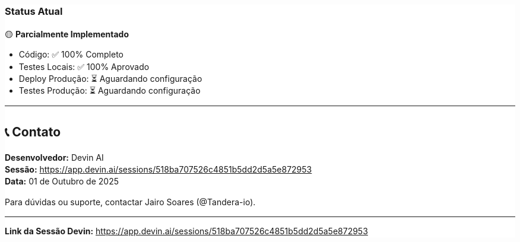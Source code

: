 ### Status Atual

🟡 **Parcialmente Implementado**
- Código: ✅ 100% Completo
- Testes Locais: ✅ 100% Aprovado
- Deploy Produção: ⏳ Aguardando configuração
- Testes Produção: ⏳ Aguardando configuração

---

## 📞 Contato

**Desenvolvedor:** Devin AI  
**Sessão:** https://app.devin.ai/sessions/518ba707526c4851b5dd2d5a5e872953  
**Data:** 01 de Outubro de 2025  

Para dúvidas ou suporte, contactar Jairo Soares (@Tandera-io).

---

**Link da Sessão Devin:** https://app.devin.ai/sessions/518ba707526c4851b5dd2d5a5e872953
